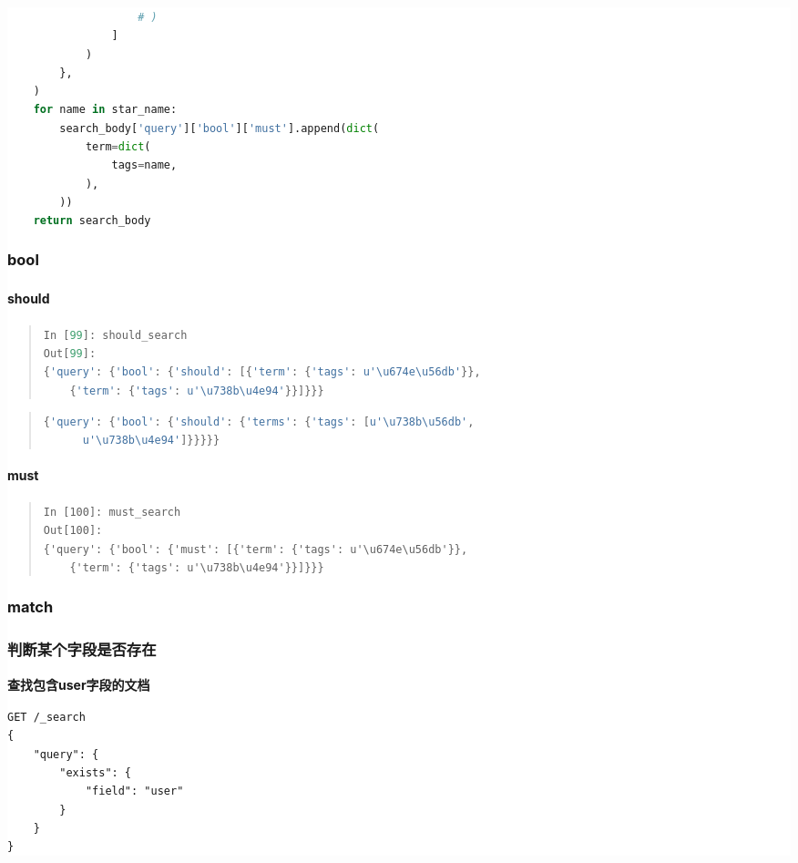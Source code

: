 ```python
                    # )
                ]
            )
        },
    )
    for name in star_name:
        search_body['query']['bool']['must'].append(dict(
            term=dict(
                tags=name,
            ),
        ))
    return search_body
```

### bool
#### should
> ```python
> In [99]: should_search
> Out[99]:
> {'query': {'bool': {'should': [{'term': {'tags': u'\u674e\u56db'}},
>     {'term': {'tags': u'\u738b\u4e94'}}]}}}
> ```

> ```python
> {'query': {'bool': {'should': {'terms': {'tags': [u'\u738b\u56db',
>       u'\u738b\u4e94']}}}}}
> ```

#### must
> ```
> In [100]: must_search
> Out[100]:
> {'query': {'bool': {'must': [{'term': {'tags': u'\u674e\u56db'}},
>     {'term': {'tags': u'\u738b\u4e94'}}]}}}
> ```

### match


### 判断某个字段是否存在

**查找包含user字段的文档**
```
GET /_search
{
    "query": {
        "exists": {
            "field": "user"
        }
    }
}
```
